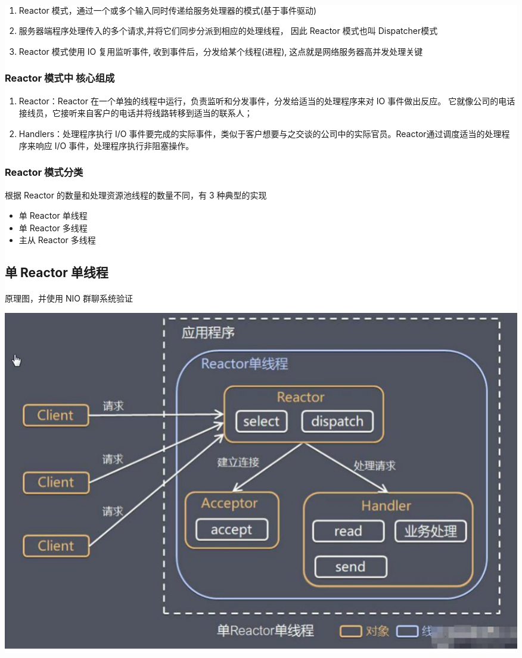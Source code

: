 1) Reactor 模式，通过一个或多个输入同时传递给服务处理器的模式(基于事件驱动)

2) 服务器端程序处理传入的多个请求,并将它们同步分派到相应的处理线程， 因此 Reactor 模式也叫 Dispatcher模式

3) Reactor 模式使用 IO 复用监听事件, 收到事件后，分发给某个线程(进程), 这点就是网络服务器高并发处理关键

### Reactor 模式中 核心组成

1) Reactor：Reactor 在一个单独的线程中运行，负责监听和分发事件，分发给适当的处理程序来对 IO 事件做出反应。 它就像公司的电话接线员，它接听来自客户的电话并将线路转移到适当的联系人；

2) Handlers：处理程序执行 I/O 事件要完成的实际事件，类似于客户想要与之交谈的公司中的实际官员。Reactor通过调度适当的处理程序来响应 I/O 事件，处理程序执行非阻塞操作。

### Reactor 模式分类

根据 Reactor 的数量和处理资源池线程的数量不同，有 3 种典型的实现

-  单 Reactor 单线程
-  单 Reactor 多线程
- 主从 Reactor 多线程

## 单 Reactor 单线程

原理图，并使用 NIO 群聊系统验证

![image-20201103051205798](img/Netty.assets/image-20201103051205798.png)
